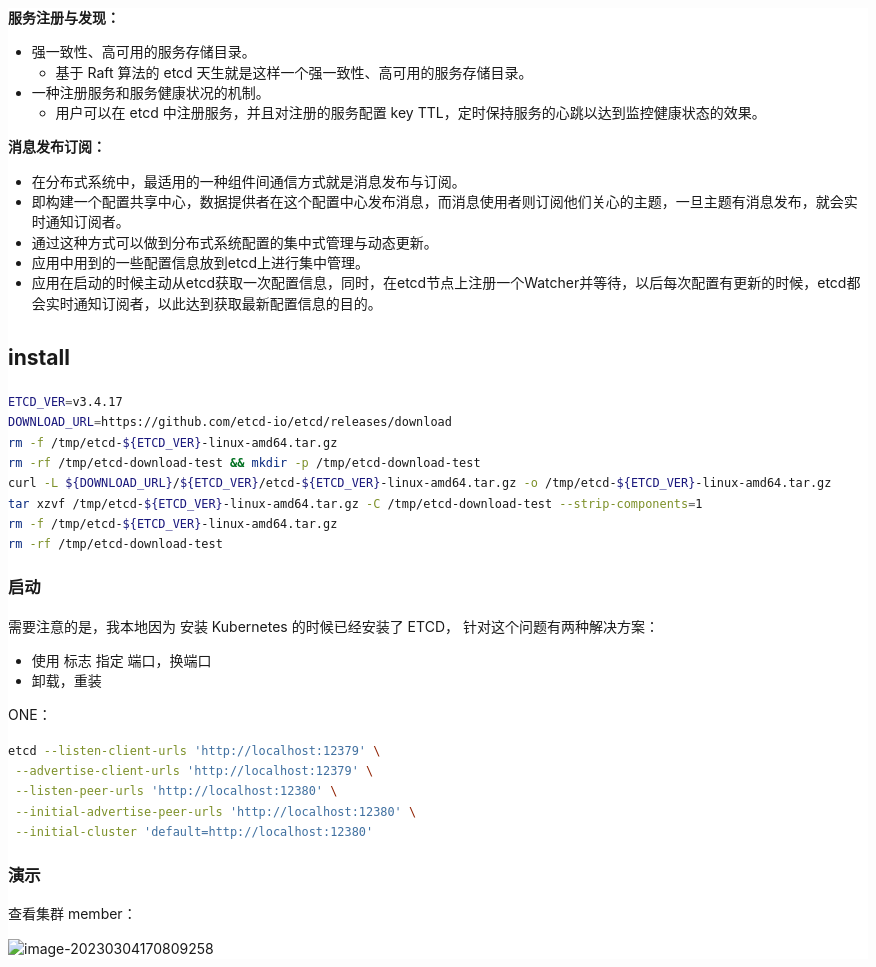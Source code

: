 **服务注册与发现：**

+ 强一致性、高可用的服务存储目录。
  + 基于 Raft 算法的 etcd 天生就是这样一个强一致性、高可用的服务存储目录。
+ 一种注册服务和服务健康状况的机制。
  + 用户可以在 etcd 中注册服务，并且对注册的服务配置 key TTL，定时保持服务的心跳以达到监控健康状态的效果。

**消息发布订阅：**

+ 在分布式系统中，最适用的一种组件间通信方式就是消息发布与订阅。
+ 即构建一个配置共享中心，数据提供者在这个配置中心发布消息，而消息使用者则订阅他们关心的主题，一旦主题有消息发布，就会实时通知订阅者。
+ 通过这种方式可以做到分布式系统配置的集中式管理与动态更新。
+ 应用中用到的一些配置信息放到etcd上进行集中管理。
+ 应用在启动的时候主动从etcd获取一次配置信息，同时，在etcd节点上注册一个Watcher并等待，以后每次配置有更新的时候，etcd都会实时通知订阅者，以此达到获取最新配置信息的目的。



## install

```bash
ETCD_VER=v3.4.17
DOWNLOAD_URL=https://github.com/etcd-io/etcd/releases/download
rm -f /tmp/etcd-${ETCD_VER}-linux-amd64.tar.gz
rm -rf /tmp/etcd-download-test && mkdir -p /tmp/etcd-download-test
curl -L ${DOWNLOAD_URL}/${ETCD_VER}/etcd-${ETCD_VER}-linux-amd64.tar.gz -o /tmp/etcd-${ETCD_VER}-linux-amd64.tar.gz
tar xzvf /tmp/etcd-${ETCD_VER}-linux-amd64.tar.gz -C /tmp/etcd-download-test --strip-components=1
rm -f /tmp/etcd-${ETCD_VER}-linux-amd64.tar.gz
rm -rf /tmp/etcd-download-test
```



### 启动

需要注意的是，我本地因为 安装 Kubernetes 的时候已经安装了 ETCD， 针对这个问题有两种解决方案：

+ 使用 标志 指定 端口，换端口
+ 卸载，重装



ONE：

```bash
etcd --listen-client-urls 'http://localhost:12379' \
 --advertise-client-urls 'http://localhost:12379' \
 --listen-peer-urls 'http://localhost:12380' \
 --initial-advertise-peer-urls 'http://localhost:12380' \
 --initial-cluster 'default=http://localhost:12380'
```



### 演示

查看集群 member：

![image-20230304170809258](http://sm.nsddd.top/sm202303041708430.png)
